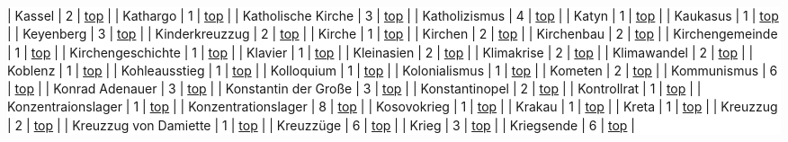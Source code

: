 | Kassel | 2 | [top](#top) |
| Kathargo | 1 | [top](#top) |
| Katholische Kirche | 3 | [top](#top) |
| Katholizismus | 4 | [top](#top) |
| Katyn | 1 | [top](#top) |
| Kaukasus | 1 | [top](#top) |
| Keyenberg | 3 | [top](#top) |
| Kinderkreuzzug | 2 | [top](#top) |
| Kirche | 1 | [top](#top) |
| Kirchen | 2 | [top](#top) |
| Kirchenbau | 2 | [top](#top) |
| Kirchengemeinde | 1 | [top](#top) |
| Kirchengeschichte | 1 | [top](#top) |
| Klavier | 1 | [top](#top) |
| Kleinasien | 2 | [top](#top) |
| Klimakrise | 2 | [top](#top) |
| Klimawandel | 2 | [top](#top) |
| Koblenz | 1 | [top](#top) |
| Kohleausstieg | 1 | [top](#top) |
| Kolloquium | 1 | [top](#top) |
| Kolonialismus | 1 | [top](#top) |
| Kometen | 2 | [top](#top) |
| Kommunismus | 6 | [top](#top) |
| Konrad Adenauer | 3 | [top](#top) |
| Konstantin der Große | 3 | [top](#top) |
| Konstantinopel | 2 | [top](#top) |
| Kontrollrat | 1 | [top](#top) |
| Konzentraionslager | 1 | [top](#top) |
| Konzentrationslager | 8 | [top](#top) |
| Kosovokrieg | 1 | [top](#top) |
| Krakau | 1 | [top](#top) |
| Kreta | 1 | [top](#top) |
| Kreuzzug | 2 | [top](#top) |
| Kreuzzug von Damiette | 1 | [top](#top) |
| Kreuzzüge | 6 | [top](#top) |
| Krieg | 3 | [top](#top) |
| Kriegsende | 6 | [top](#top) |